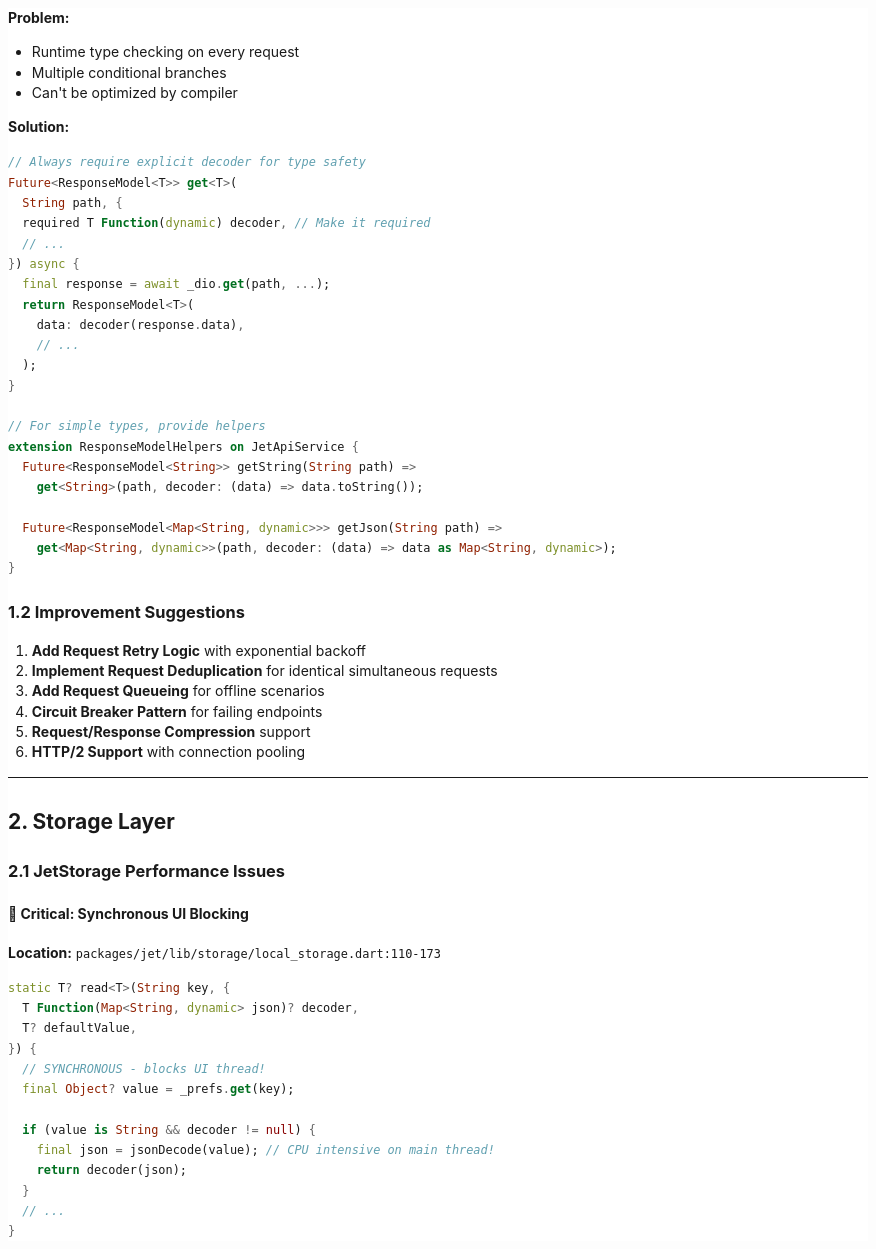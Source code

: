 **Problem:**
- Runtime type checking on every request
- Multiple conditional branches
- Can't be optimized by compiler

**Solution:**
```dart
// Always require explicit decoder for type safety
Future<ResponseModel<T>> get<T>(
  String path, {
  required T Function(dynamic) decoder, // Make it required
  // ...
}) async {
  final response = await _dio.get(path, ...);
  return ResponseModel<T>(
    data: decoder(response.data),
    // ...
  );
}

// For simple types, provide helpers
extension ResponseModelHelpers on JetApiService {
  Future<ResponseModel<String>> getString(String path) => 
    get<String>(path, decoder: (data) => data.toString());
    
  Future<ResponseModel<Map<String, dynamic>>> getJson(String path) => 
    get<Map<String, dynamic>>(path, decoder: (data) => data as Map<String, dynamic>);
}
```

### 1.2 Improvement Suggestions

1. **Add Request Retry Logic** with exponential backoff
2. **Implement Request Deduplication** for identical simultaneous requests
3. **Add Request Queueing** for offline scenarios
4. **Circuit Breaker Pattern** for failing endpoints
5. **Request/Response Compression** support
6. **HTTP/2 Support** with connection pooling

---

## 2. Storage Layer

### 2.1 JetStorage Performance Issues

#### 🔴 Critical: Synchronous UI Blocking
**Location:** `packages/jet/lib/storage/local_storage.dart:110-173`

```dart
static T? read<T>(String key, {
  T Function(Map<String, dynamic> json)? decoder,
  T? defaultValue,
}) {
  // SYNCHRONOUS - blocks UI thread!
  final Object? value = _prefs.get(key);
  
  if (value is String && decoder != null) {
    final json = jsonDecode(value); // CPU intensive on main thread!
    return decoder(json);
  }
  // ...
}
```
